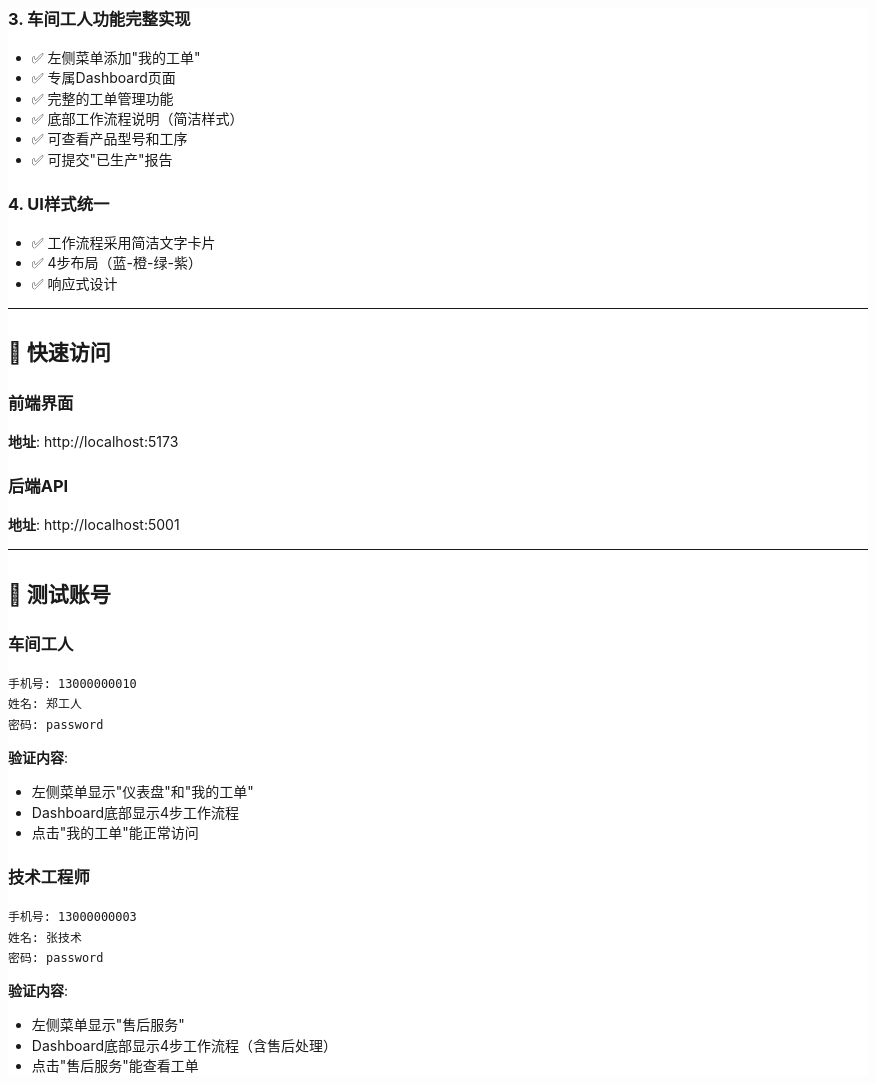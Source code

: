 ### 3. 车间工人功能完整实现
- ✅ 左侧菜单添加"我的工单"
- ✅ 专属Dashboard页面
- ✅ 完整的工单管理功能
- ✅ 底部工作流程说明（简洁样式）
- ✅ 可查看产品型号和工序
- ✅ 可提交"已生产"报告

### 4. UI样式统一
- ✅ 工作流程采用简洁文字卡片
- ✅ 4步布局（蓝-橙-绿-紫）
- ✅ 响应式设计

---

## 🎯 快速访问

### 前端界面
**地址**: http://localhost:5173

### 后端API
**地址**: http://localhost:5001

---

## 👥 测试账号

### 车间工人
```
手机号: 13000000010
姓名: 郑工人
密码: password
```

**验证内容**:
- 左侧菜单显示"仪表盘"和"我的工单"
- Dashboard底部显示4步工作流程
- 点击"我的工单"能正常访问

### 技术工程师
```
手机号: 13000000003
姓名: 张技术
密码: password
```

**验证内容**:
- 左侧菜单显示"售后服务"
- Dashboard底部显示4步工作流程（含售后处理）
- 点击"售后服务"能查看工单
